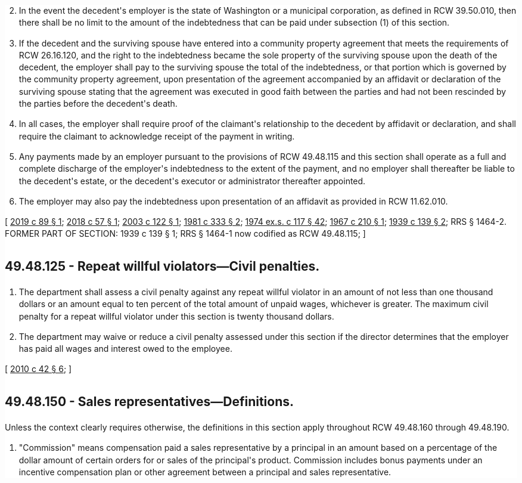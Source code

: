 2. In the event the decedent's employer is the state of Washington or a municipal corporation, as defined in RCW 39.50.010, then there shall be no limit to the amount of the indebtedness that can be paid under subsection (1) of this section.

3. If the decedent and the surviving spouse have entered into a community property agreement that meets the requirements of RCW 26.16.120, and the right to the indebtedness became the sole property of the surviving spouse upon the death of the decedent, the employer shall pay to the surviving spouse the total of the indebtedness, or that portion which is governed by the community property agreement, upon presentation of the agreement accompanied by an affidavit or declaration of the surviving spouse stating that the agreement was executed in good faith between the parties and had not been rescinded by the parties before the decedent's death.

4. In all cases, the employer shall require proof of the claimant's relationship to the decedent by affidavit or declaration, and shall require the claimant to acknowledge receipt of the payment in writing.

5. Any payments made by an employer pursuant to the provisions of RCW 49.48.115 and this section shall operate as a full and complete discharge of the employer's indebtedness to the extent of the payment, and no employer shall thereafter be liable to the decedent's estate, or the decedent's executor or administrator thereafter appointed.

6. The employer may also pay the indebtedness upon presentation of an affidavit as provided in RCW 11.62.010.

\[ [2019 c 89 § 1](https://lawfilesext.leg.wa.gov/biennium/2019-20/Pdf/Bills/Session%20Laws/Senate/5831.SL.pdf?cite=2019%20c%2089%20§%201); [2018 c 57 § 1](https://lawfilesext.leg.wa.gov/biennium/2017-18/Pdf/Bills/Session%20Laws/Senate/6197.SL.pdf?cite=2018%20c%2057%20§%201); [2003 c 122 § 1](https://lawfilesext.leg.wa.gov/biennium/2003-04/Pdf/Bills/Session%20Laws/House/1726.SL.pdf?cite=2003%20c%20122%20§%201); [1981 c 333 § 2](https://leg.wa.gov/CodeReviser/documents/sessionlaw/1981c333.pdf?cite=1981%20c%20333%20§%202); [1974 ex.s. c 117 § 42](https://leg.wa.gov/CodeReviser/documents/sessionlaw/1974ex1c117.pdf?cite=1974%20ex.s.%20c%20117%20§%2042); [1967 c 210 § 1](https://leg.wa.gov/CodeReviser/documents/sessionlaw/1967c210.pdf?cite=1967%20c%20210%20§%201); [1939 c 139 § 2](https://leg.wa.gov/CodeReviser/documents/sessionlaw/1939c139.pdf?cite=1939%20c%20139%20§%202); RRS § 1464-2. FORMER PART OF SECTION:  1939 c 139 § 1; RRS § 1464-1 now codified as RCW  49.48.115; \]

## 49.48.125 - Repeat willful violators—Civil penalties.
1. The department shall assess a civil penalty against any repeat willful violator in an amount of not less than one thousand dollars or an amount equal to ten percent of the total amount of unpaid wages, whichever is greater. The maximum civil penalty for a repeat willful violator under this section is twenty thousand dollars.

2. The department may waive or reduce a civil penalty assessed under this section if the director determines that the employer has paid all wages and interest owed to the employee.

\[ [2010 c 42 § 6](https://lawfilesext.leg.wa.gov/biennium/2009-10/Pdf/Bills/Session%20Laws/House/3145-S.SL.pdf?cite=2010%20c%2042%20§%206); \]

## 49.48.150 - Sales representatives—Definitions.
Unless the context clearly requires otherwise, the definitions in this section apply throughout RCW 49.48.160 through 49.48.190.

1. "Commission" means compensation paid a sales representative by a principal in an amount based on a percentage of the dollar amount of certain orders for or sales of the principal's product. Commission includes bonus payments under an incentive compensation plan or other agreement between a principal and sales representative.
